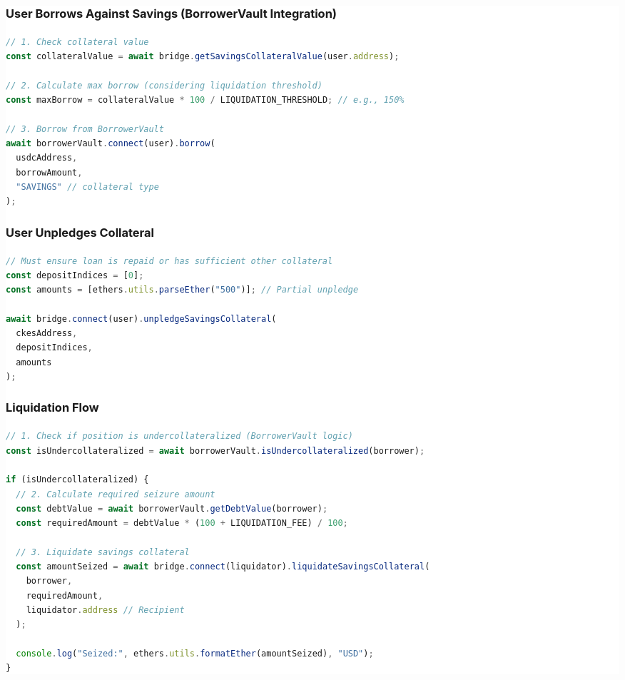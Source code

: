 ### User Borrows Against Savings (BorrowerVault Integration)

```javascript
// 1. Check collateral value
const collateralValue = await bridge.getSavingsCollateralValue(user.address);

// 2. Calculate max borrow (considering liquidation threshold)
const maxBorrow = collateralValue * 100 / LIQUIDATION_THRESHOLD; // e.g., 150%

// 3. Borrow from BorrowerVault
await borrowerVault.connect(user).borrow(
  usdcAddress,
  borrowAmount,
  "SAVINGS" // collateral type
);
```

### User Unpledges Collateral

```javascript
// Must ensure loan is repaid or has sufficient other collateral
const depositIndices = [0];
const amounts = [ethers.utils.parseEther("500")]; // Partial unpledge

await bridge.connect(user).unpledgeSavingsCollateral(
  ckesAddress,
  depositIndices,
  amounts
);
```

### Liquidation Flow

```javascript
// 1. Check if position is undercollateralized (BorrowerVault logic)
const isUndercollateralized = await borrowerVault.isUndercollateralized(borrower);

if (isUndercollateralized) {
  // 2. Calculate required seizure amount
  const debtValue = await borrowerVault.getDebtValue(borrower);
  const requiredAmount = debtValue * (100 + LIQUIDATION_FEE) / 100;
  
  // 3. Liquidate savings collateral
  const amountSeized = await bridge.connect(liquidator).liquidateSavingsCollateral(
    borrower,
    requiredAmount,
    liquidator.address // Recipient
  );
  
  console.log("Seized:", ethers.utils.formatEther(amountSeized), "USD");
}
```
